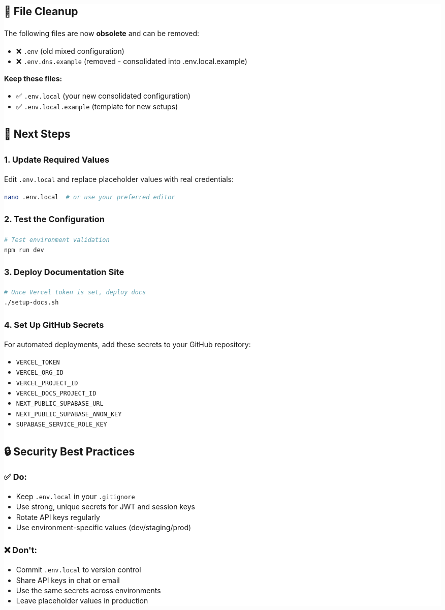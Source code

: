 ## 📁 **File Cleanup**

The following files are now **obsolete** and can be removed:
- ❌ `.env` (old mixed configuration)
- ❌ `.env.dns.example` (removed - consolidated into .env.local.example)

**Keep these files:**
- ✅ `.env.local` (your new consolidated configuration)
- ✅ `.env.local.example` (template for new setups)

## 🚀 **Next Steps**

### **1. Update Required Values**
Edit `.env.local` and replace placeholder values with real credentials:
```bash
nano .env.local  # or use your preferred editor
```

### **2. Test the Configuration**
```bash
# Test environment validation
npm run dev
```

### **3. Deploy Documentation Site**
```bash
# Once Vercel token is set, deploy docs
./setup-docs.sh
```

### **4. Set Up GitHub Secrets**
For automated deployments, add these secrets to your GitHub repository:
- `VERCEL_TOKEN`
- `VERCEL_ORG_ID`
- `VERCEL_PROJECT_ID`
- `VERCEL_DOCS_PROJECT_ID`
- `NEXT_PUBLIC_SUPABASE_URL`
- `NEXT_PUBLIC_SUPABASE_ANON_KEY`
- `SUPABASE_SERVICE_ROLE_KEY`

## 🔒 **Security Best Practices**

### **✅ Do:**
- Keep `.env.local` in your `.gitignore`
- Use strong, unique secrets for JWT and session keys
- Rotate API keys regularly
- Use environment-specific values (dev/staging/prod)

### **❌ Don't:**
- Commit `.env.local` to version control
- Share API keys in chat or email
- Use the same secrets across environments
- Leave placeholder values in production
